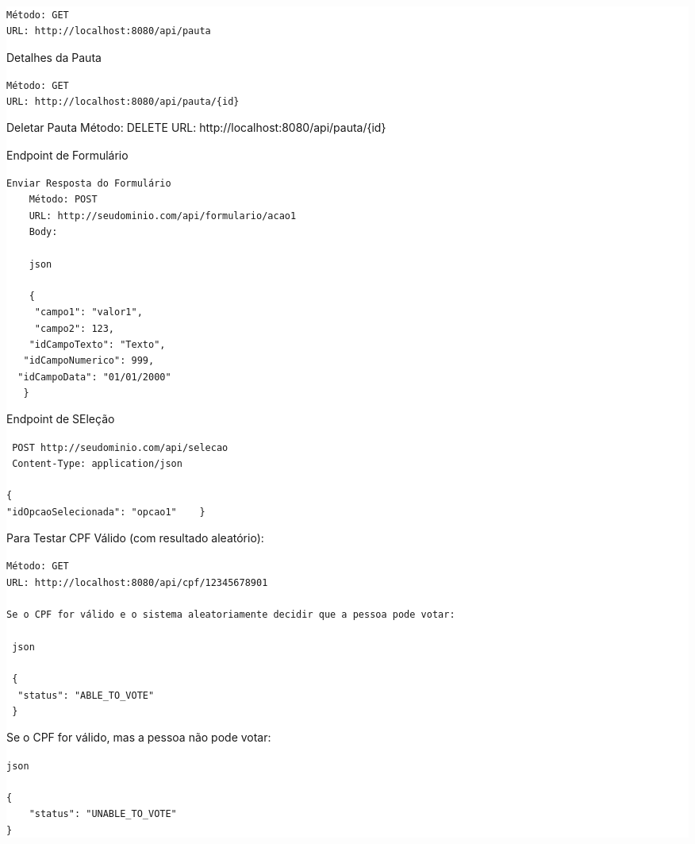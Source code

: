     Método: GET
    URL: http://localhost:8080/api/pauta

Detalhes da Pauta

    Método: GET
    URL: http://localhost:8080/api/pauta/{id}


        
Deletar Pauta
        Método: DELETE
        URL: http://localhost:8080/api/pauta/{id}



Endpoint de Formulário

    Enviar Resposta do Formulário
        Método: POST
        URL: http://seudominio.com/api/formulario/acao1
        Body:

        json

        {
         "campo1": "valor1",
         "campo2": 123,
        "idCampoTexto": "Texto",
       "idCampoNumerico": 999,
      "idCampoData": "01/01/2000"
       }
   
Endpoint de SEleção 

     POST http://seudominio.com/api/selecao
     Content-Type: application/json

    {
    "idOpcaoSelecionada": "opcao1"    }



Para Testar CPF Válido (com resultado aleatório):

    Método: GET
    URL: http://localhost:8080/api/cpf/12345678901

    Se o CPF for válido e o sistema aleatoriamente decidir que a pessoa pode votar:

     json

     {
      "status": "ABLE_TO_VOTE"
     }

Se o CPF for válido, mas a pessoa não pode votar:

    json

    {
        "status": "UNABLE_TO_VOTE"
    }
